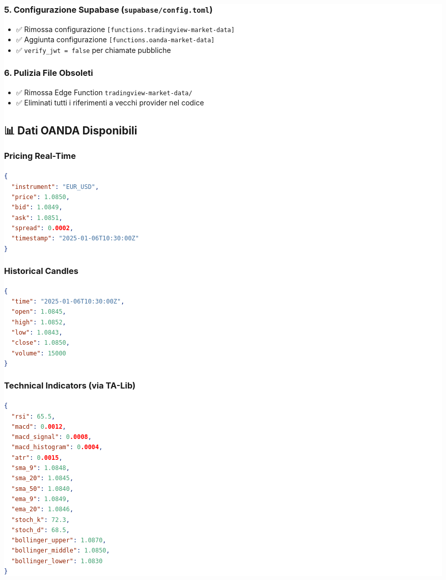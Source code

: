 ### 5. **Configurazione Supabase** (`supabase/config.toml`)
- ✅ Rimossa configurazione `[functions.tradingview-market-data]`
- ✅ Aggiunta configurazione `[functions.oanda-market-data]`
- ✅ `verify_jwt = false` per chiamate pubbliche

### 6. **Pulizia File Obsoleti**
- ✅ Rimossa Edge Function `tradingview-market-data/`
- ✅ Eliminati tutti i riferimenti a vecchi provider nel codice

## 📊 Dati OANDA Disponibili

### Pricing Real-Time
```json
{
  "instrument": "EUR_USD",
  "price": 1.0850,
  "bid": 1.0849,
  "ask": 1.0851,
  "spread": 0.0002,
  "timestamp": "2025-01-06T10:30:00Z"
}
```

### Historical Candles
```json
{
  "time": "2025-01-06T10:30:00Z",
  "open": 1.0845,
  "high": 1.0852,
  "low": 1.0843,
  "close": 1.0850,
  "volume": 15000
}
```

### Technical Indicators (via TA-Lib)
```json
{
  "rsi": 65.5,
  "macd": 0.0012,
  "macd_signal": 0.0008,
  "macd_histogram": 0.0004,
  "atr": 0.0015,
  "sma_9": 1.0848,
  "sma_20": 1.0845,
  "sma_50": 1.0840,
  "ema_9": 1.0849,
  "ema_20": 1.0846,
  "stoch_k": 72.3,
  "stoch_d": 68.5,
  "bollinger_upper": 1.0870,
  "bollinger_middle": 1.0850,
  "bollinger_lower": 1.0830
}
```
